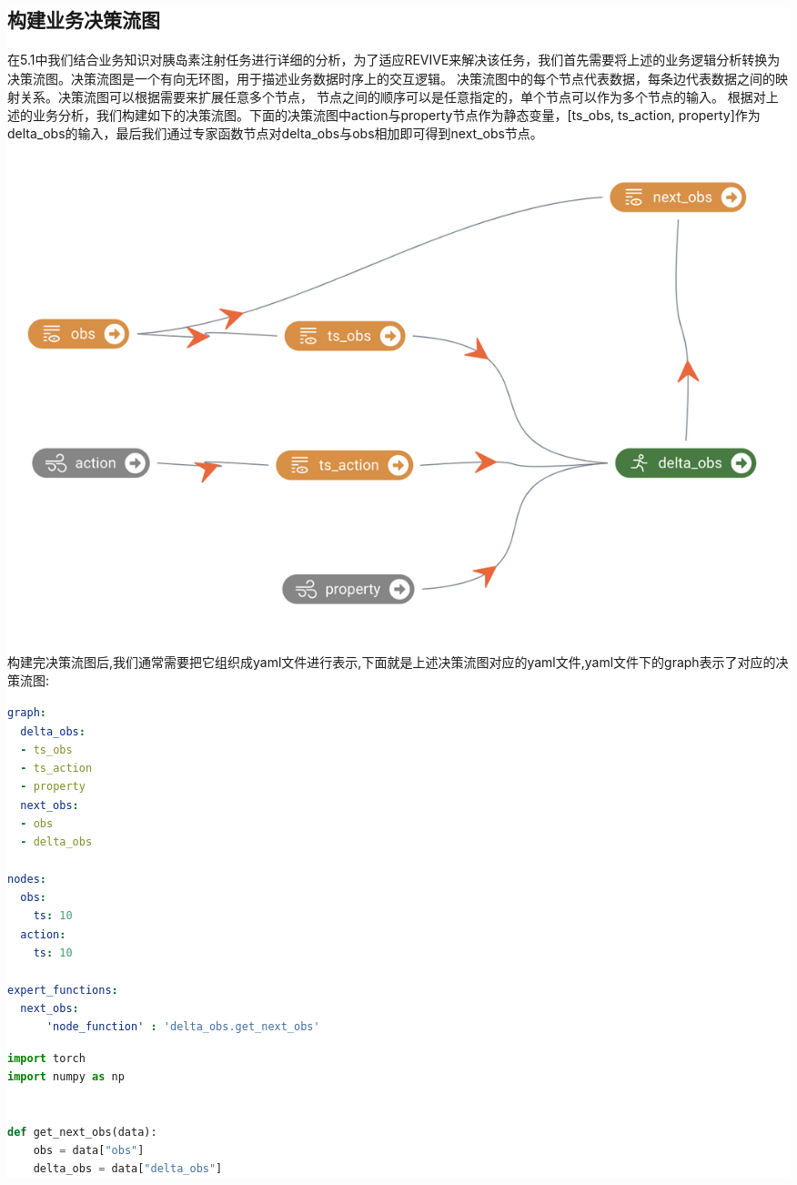 ## 构建业务决策流图
在5.1中我们结合业务知识对胰岛素注射任务进行详细的分析，为了适应REVIVE来解决该任务，我们首先需要将上述的业务逻辑分析转换为决策流图。决策流图是一个有向无环图，用于描述业务数据时序上的交互逻辑。 决策流图中的每个节点代表数据，每条边代表数据之间的映射关系。决策流图可以根据需要来扩展任意多个节点， 节点之间的顺序可以是任意指定的，单个节点可以作为多个节点的输入。
根据对上述的业务分析，我们构建如下的决策流图。下面的决策流图中action与property节点作为静态变量，[ts_obs, ts_action, property]作为delta_obs的输入，最后我们通过专家函数节点对delta_obs与obs相加即可得到next_obs节点。

![](../assets/5.5-3.png)

构建完决策流图后,我们通常需要把它组织成yaml文件进行表示,下面就是上述决策流图对应的yaml文件,yaml文件下的graph表示了对应的决策流图:
```yaml
graph:
  delta_obs:
  - ts_obs
  - ts_action
  - property
  next_obs:
  - obs
  - delta_obs

nodes:
  obs:
    ts: 10
  action:
    ts: 10

expert_functions:
  next_obs:
      'node_function' : 'delta_obs.get_next_obs'
```
```python
import torch
import numpy as np 


def get_next_obs(data):
    obs = data["obs"]
    delta_obs = data["delta_obs"]
```